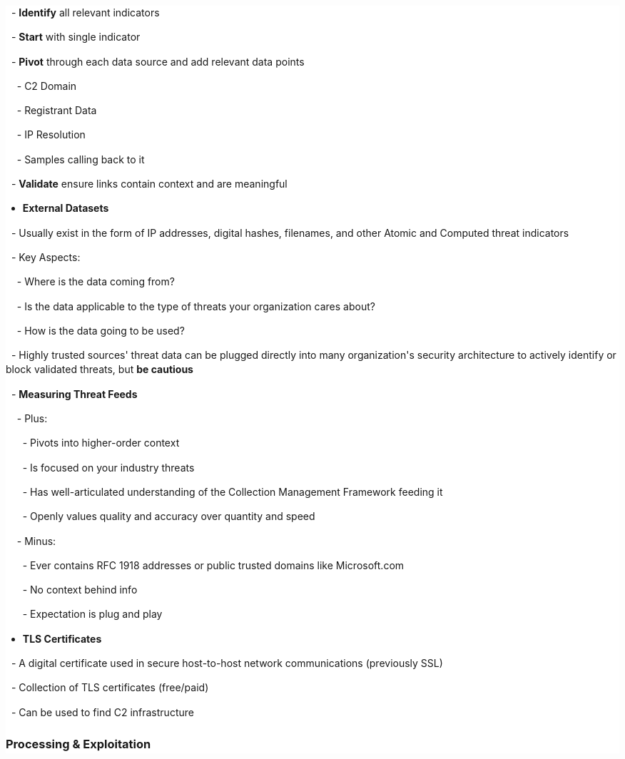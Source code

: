   - **Identify** all relevant indicators

  - **Start** with single indicator

  - **Pivot** through each data source and add relevant data points

    - C2 Domain

    - Registrant Data

    - IP Resolution

    - Samples calling back to it

  - **Validate** ensure links contain context and are meaningful

- **External Datasets**

  - Usually exist in the form of IP addresses, digital hashes, filenames, and other Atomic and Computed threat indicators

  - Key Aspects:

    - Where is the data coming from?

    - Is the data applicable to the type of threats your organization cares about?

    - How is the data going to be used?

  - Highly trusted sources' threat data can be plugged directly into many organization's security architecture to actively identify or block validated threats, but **be cautious**

  - **Measuring Threat Feeds**

    - Plus:

      - Pivots into higher-order context

      - Is focused on your industry threats

      - Has well-articulated understanding of the Collection Management Framework feeding it

      - Openly values quality and accuracy over quantity and speed

    - Minus:

      - Ever contains RFC 1918 addresses or public trusted domains like Microsoft.com

      - No context behind info

      - Expectation is plug and play

- **TLS Certificates**

  - A digital certificate used in secure host-to-host network communications (previously SSL)

  - Collection of TLS certificates (free/paid)

  - Can be used to find C2 infrastructure

  

### Processing & Exploitation

  
